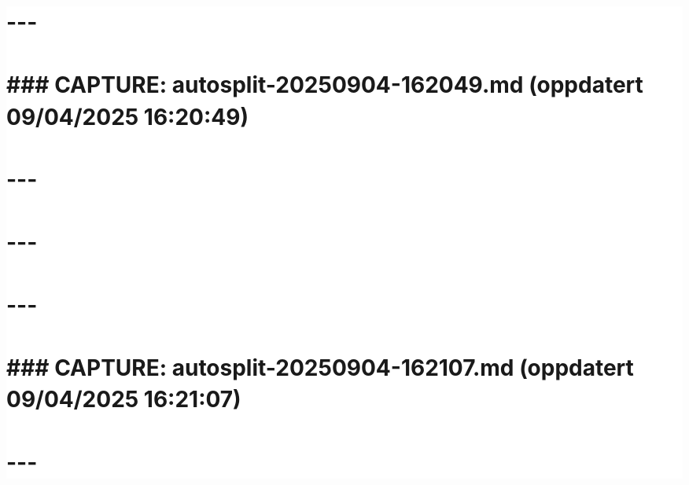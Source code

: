 #

#

# ---

#

#

#

#

#

# \### CAPTURE: autosplit-20250904-162049.md (oppdatert 09/04/2025 16:20:49)

# ---

#

#

# ---

#

#

#

# ---

#

#

#

#

#

# \### CAPTURE: autosplit-20250904-162107.md (oppdatert 09/04/2025 16:21:07)

# ---

#
